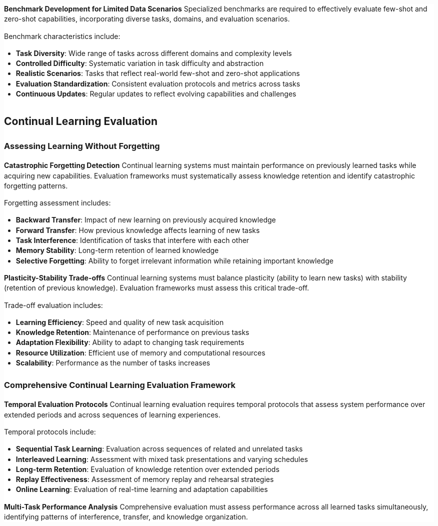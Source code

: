 **Benchmark Development for Limited Data Scenarios**
Specialized benchmarks are required to effectively evaluate few-shot and zero-shot capabilities, incorporating diverse tasks, domains, and evaluation scenarios.

Benchmark characteristics include:
- **Task Diversity**: Wide range of tasks across different domains and complexity levels
- **Controlled Difficulty**: Systematic variation in task difficulty and abstraction
- **Realistic Scenarios**: Tasks that reflect real-world few-shot and zero-shot applications
- **Evaluation Standardization**: Consistent evaluation protocols and metrics across tasks
- **Continuous Updates**: Regular updates to reflect evolving capabilities and challenges

## Continual Learning Evaluation

### Assessing Learning Without Forgetting

**Catastrophic Forgetting Detection**
Continual learning systems must maintain performance on previously learned tasks while acquiring new capabilities. Evaluation frameworks must systematically assess knowledge retention and identify catastrophic forgetting patterns.

Forgetting assessment includes:
- **Backward Transfer**: Impact of new learning on previously acquired knowledge
- **Forward Transfer**: How previous knowledge affects learning of new tasks
- **Task Interference**: Identification of tasks that interfere with each other
- **Memory Stability**: Long-term retention of learned knowledge
- **Selective Forgetting**: Ability to forget irrelevant information while retaining important knowledge

**Plasticity-Stability Trade-offs**
Continual learning systems must balance plasticity (ability to learn new tasks) with stability (retention of previous knowledge). Evaluation frameworks must assess this critical trade-off.

Trade-off evaluation includes:
- **Learning Efficiency**: Speed and quality of new task acquisition
- **Knowledge Retention**: Maintenance of performance on previous tasks
- **Adaptation Flexibility**: Ability to adapt to changing task requirements
- **Resource Utilization**: Efficient use of memory and computational resources
- **Scalability**: Performance as the number of tasks increases

### Comprehensive Continual Learning Evaluation Framework

**Temporal Evaluation Protocols**
Continual learning evaluation requires temporal protocols that assess system performance over extended periods and across sequences of learning experiences.

Temporal protocols include:
- **Sequential Task Learning**: Evaluation across sequences of related and unrelated tasks
- **Interleaved Learning**: Assessment with mixed task presentations and varying schedules
- **Long-term Retention**: Evaluation of knowledge retention over extended periods
- **Replay Effectiveness**: Assessment of memory replay and rehearsal strategies
- **Online Learning**: Evaluation of real-time learning and adaptation capabilities

**Multi-Task Performance Analysis**
Comprehensive evaluation must assess performance across all learned tasks simultaneously, identifying patterns of interference, transfer, and knowledge organization.

